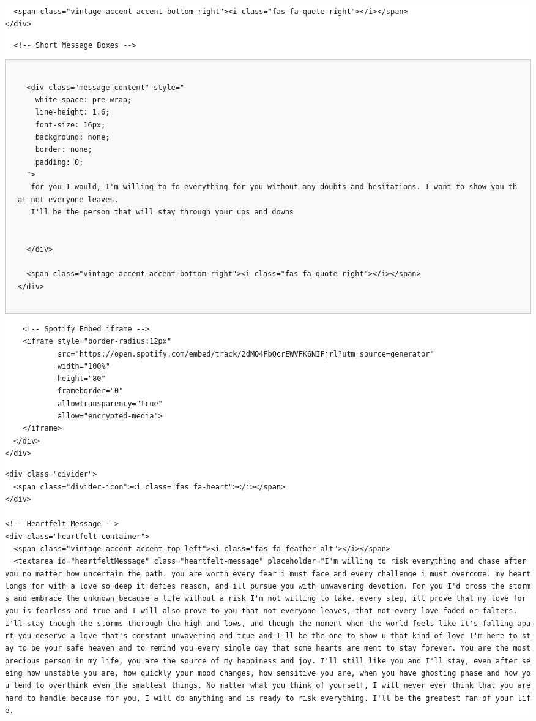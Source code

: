       <span class="vintage-accent accent-bottom-right"><i class="fas fa-quote-right"></i></span>
    </div>
  </div>
  
      
      <!-- Short Message Boxes -->
<div class="message-container">
    <div class="message-box" style="position: relative; padding: 20px; border: 1px solid #ccc; background: #f9f9f9;">
      <span class="vintage-accent accent-top-left"><i class="fas fa-quote-left"></i></span>
      <span class="message-label" style="display: block; font-weight: bold; margin-bottom: 10px;"></span>
      
      <div class="message-content" style="
        white-space: pre-wrap;
        line-height: 1.6;
        font-size: 16px;
        background: none;
        border: none;
        padding: 0;
      ">
       for you I would, I'm willing to fo everything for you without any doubts and hesitations. I want to show you that not everyone leaves. 
       I'll be the person that will stay through your ups and downs


      </div>
  
      <span class="vintage-accent accent-bottom-right"><i class="fas fa-quote-right"></i></span>
    </div>
  </div>
  
    
        <!-- Spotify Embed iframe -->
        <iframe style="border-radius:12px" 
                src="https://open.spotify.com/embed/track/2dMQ4FbQcrEWVFK6NIFjrl?utm_source=generator" 
                width="100%" 
                height="80" 
                frameborder="0" 
                allowtransparency="true" 
                allow="encrypted-media">
        </iframe>
      </div>
    </div>
  </div>
  
    
    <div class="divider">
      <span class="divider-icon"><i class="fas fa-heart"></i></span>
    </div>
    
    <!-- Heartfelt Message -->
    <div class="heartfelt-container">
      <span class="vintage-accent accent-top-left"><i class="fas fa-feather-alt"></i></span>
      <textarea id="heartfeltMessage" class="heartfelt-message" placeholder="I'm willing to risk everything and chase after you no matter how uncertain the path. you are worth every fear i must face and every challenge i must overcome. my heart longs for with a love so deep it defies reason, and ill pursue you with unwavering devotion. For you I'd cross the storms and embrace the unknown because a life without a risk I'm not willing to take. every step, ill prove that my love for you is fearless and true and I will also prove to you that not everyone leaves, that not every love faded or falters. I'll stay though the storms thorough the high and lows, and though the moment when the world feels like it's falling apart you deserve a love that's constant unwavering and true and I'll be the one to show u that kind of love I'm here to stay to be your safe heaven and to remind you every single day that some hearts are ment to stay forever. You are the most precious person in my life, you are the source of my happiness and joy. I'll still like you and I'll stay, even after seeing how unstable you are, how quickly your mood changes, how sensitive you are, when you have ghosting phase and how you tend to overthink even the smallest things. No matter what you think of yourself, I will never ever think that you are hard to handle because for you, I will do anything and is ready to risk everything. I'll be the greatest fan of your life.
